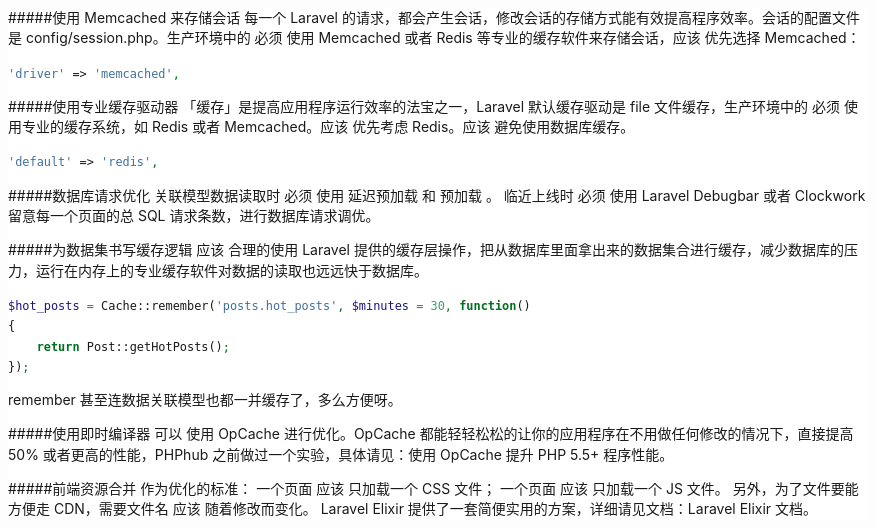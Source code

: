 #####使用 Memcached 来存储会话
每一个 Laravel 的请求，都会产生会话，修改会话的存储方式能有效提高程序效率。会话的配置文件是 config/session.php。生产环境中的 必须 使用 Memcached 或者 Redis 等专业的缓存软件来存储会话，应该 优先选择 Memcached：
```php
'driver' => 'memcached',
```

#####使用专业缓存驱动器
「缓存」是提高应用程序运行效率的法宝之一，Laravel 默认缓存驱动是 file 文件缓存，生产环境中的 必须 使用专业的缓存系统，如 Redis 或者 Memcached。应该 优先考虑 Redis。应该 避免使用数据库缓存。
```php
'default' => 'redis',
```

#####数据库请求优化
关联模型数据读取时 必须 使用 延迟预加载 和 预加载 。
临近上线时 必须 使用 Laravel Debugbar 或者 Clockwork 留意每一个页面的总 SQL 请求条数，进行数据库请求调优。

#####为数据集书写缓存逻辑
应该 合理的使用 Laravel 提供的缓存层操作，把从数据库里面拿出来的数据集合进行缓存，减少数据库的压力，运行在内存上的专业缓存软件对数据的读取也远远快于数据库。
```php
$hot_posts = Cache::remember('posts.hot_posts', $minutes = 30, function()
{
    return Post::getHotPosts();
});
```
remember 甚至连数据关联模型也都一并缓存了，多么方便呀。

#####使用即时编译器
可以 使用 OpCache 进行优化。OpCache 都能轻轻松松的让你的应用程序在不用做任何修改的情况下，直接提高 50% 或者更高的性能，PHPhub 之前做过一个实验，具体请见：使用 OpCache 提升 PHP 5.5+ 程序性能。

#####前端资源合并
作为优化的标准：
一个页面 应该 只加载一个 CSS 文件；
一个页面 应该 只加载一个 JS 文件。
另外，为了文件要能方便走 CDN，需要文件名 应该 随着修改而变化。
Laravel Elixir 提供了一套简便实用的方案，详细请见文档：Laravel Elixir 文档。